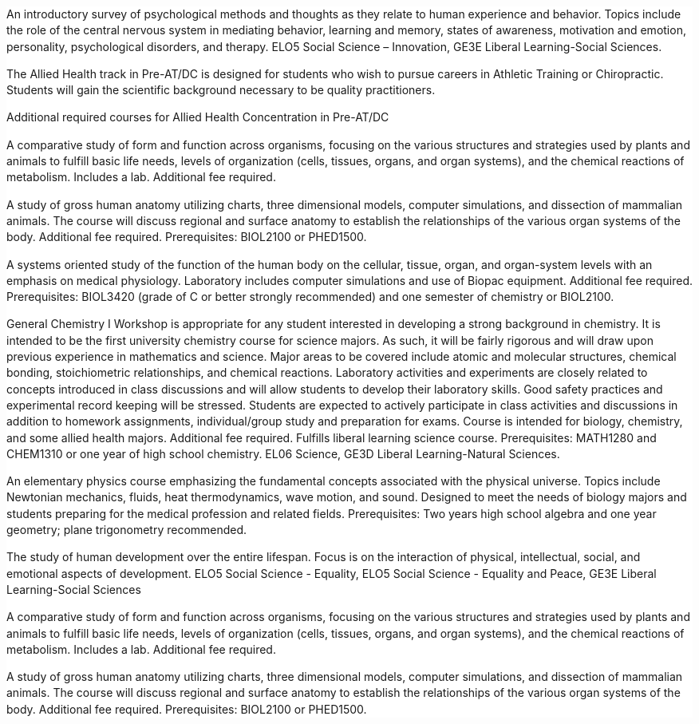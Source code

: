 An introductory survey of psychological methods and thoughts as they relate to human experience and behavior. Topics include the role of the central nervous system in mediating behavior, learning and memory, states of awareness, motivation and emotion, personality, psychological disorders, and therapy. ELO5 Social Science – Innovation, GE3E Liberal Learning-Social Sciences.

The Allied Health track in Pre-AT/DC is designed for students who wish to pursue careers in Athletic Training or Chiropractic. Students will gain the scientific background necessary to be quality practitioners.

Additional required courses for Allied Health Concentration in Pre-AT/DC

A comparative study of form and function across organisms, focusing on the various structures and strategies used by plants and animals to fulfill basic life needs, levels of organization (cells, tissues, organs, and organ systems), and the chemical reactions of metabolism.  Includes a lab. Additional fee required.

A study of gross human anatomy utilizing charts, three dimensional models, computer simulations, and dissection of mammalian animals. The course will discuss regional and surface anatomy to establish the relationships of the various organ systems of the body. Additional fee required. Prerequisites: BIOL2100 or PHED1500.

A systems oriented study of the function of the human body on the cellular, tissue, organ, and organ-system levels with an emphasis on medical physiology. Laboratory includes computer simulations and use of Biopac equipment. Additional fee required. Prerequisites: BIOL3420 (grade of C or better strongly recommended) and one semester of chemistry or BIOL2100.

General Chemistry I Workshop is appropriate for any student interested in developing a strong background in chemistry. It is intended to be the first university chemistry course for science majors. As such, it will be fairly rigorous and will draw upon previous experience in mathematics and science. Major areas to be covered include atomic and molecular structures, chemical bonding, stoichiometric relationships, and chemical reactions. Laboratory activities and experiments are closely related to concepts introduced in class discussions and will allow students to develop their laboratory skills. Good safety practices and experimental record keeping will be stressed. Students are expected to actively participate in class activities and discussions in addition to homework assignments, individual/group study and preparation for exams. Course is intended for biology, chemistry, and some allied health majors.  Additional fee required. Fulfills liberal learning science course. Prerequisites: MATH1280 and CHEM1310 or one year of high school chemistry.  EL06 Science, GE3D Liberal Learning-Natural Sciences.

An elementary physics course emphasizing the fundamental concepts associated with the physical universe. Topics include Newtonian mechanics, fluids, heat thermodynamics, wave motion, and sound. Designed to meet the needs of biology majors and students preparing for the medical profession and related fields. Prerequisites: Two years high school algebra and one year geometry; plane trigonometry recommended.

The study of human development over the entire lifespan. Focus is on the interaction of physical, intellectual, social, and emotional aspects of development. ELO5 Social Science - Equality, ELO5 Social Science - Equality and Peace, GE3E Liberal Learning-Social Sciences

A comparative study of form and function across organisms, focusing on the various structures and strategies used by plants and animals to fulfill basic life needs, levels of organization (cells, tissues, organs, and organ systems), and the chemical reactions of metabolism.  Includes a lab. Additional fee required.

A study of gross human anatomy utilizing charts, three dimensional models, computer simulations, and dissection of mammalian animals. The course will discuss regional and surface anatomy to establish the relationships of the various organ systems of the body. Additional fee required. Prerequisites: BIOL2100 or PHED1500.
